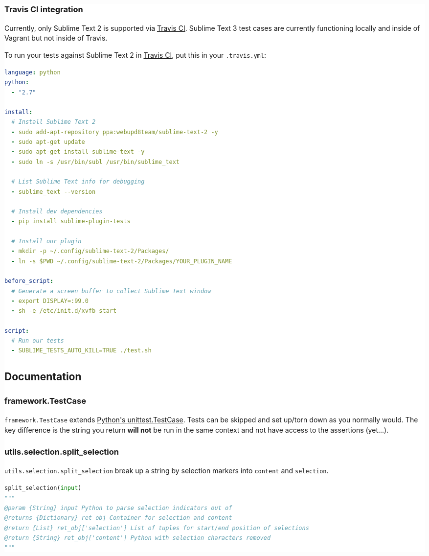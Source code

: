 ### Travis CI integration
Currently, only Sublime Text 2 is supported via [Travis CI]. Sublime Text 3 test cases are currently functioning locally and inside of Vagrant but not inside of Travis.

To run your tests against Sublime Text 2 in [Travis CI], put this in your `.travis.yml`:

[Travis CI]: https://travis-ci.org/

```yml
language: python
python:
  - "2.7"

install:
  # Install Sublime Text 2
  - sudo add-apt-repository ppa:webupd8team/sublime-text-2 -y
  - sudo apt-get update
  - sudo apt-get install sublime-text -y
  - sudo ln -s /usr/bin/subl /usr/bin/sublime_text

  # List Sublime Text info for debugging
  - sublime_text --version

  # Install dev dependencies
  - pip install sublime-plugin-tests

  # Install our plugin
  - mkdir -p ~/.config/sublime-text-2/Packages/
  - ln -s $PWD ~/.config/sublime-text-2/Packages/YOUR_PLUGIN_NAME

before_script:
  # Generate a screen buffer to collect Sublime Text window
  - export DISPLAY=:99.0
  - sh -e /etc/init.d/xvfb start

script:
  # Run our tests
  - SUBLIME_TESTS_AUTO_KILL=TRUE ./test.sh
```

## Documentation
### framework.TestCase
`framework.TestCase` extends [Python's unittest.TestCase][testcase]. Tests can be skipped and set up/torn down as you normally would. The key difference is the string you return **will not** be run in the same context and not have access to the assertions (yet...).

[testcase]: http://docs.python.org/2/library/unittest.html#unittest.TestCase

### utils.selection.split_selection
`utils.selection.split_selection` break up a string by selection markers into `content` and `selection`.

```python
split_selection(input)
"""
@param {String} input Python to parse selection indicators out of
@returns {Dictionary} ret_obj Container for selection and content
@return {List} ret_obj['selection'] List of tuples for start/end position of selections
@return {String} ret_obj['content'] Python with selection characters removed
"""
```


[view-docs]: http://www.sublimetext.com/docs/2/api_reference.html#sublime.View
[Vagrant]: http://vagrantup.com/
[gittip-badge]: https://rawgithub.com/twolfson/gittip-badge/master/dist/gittip.png
[gittip]: https://www.gittip.com/twolfson/
[UNLICENSE]: UNLICENSE